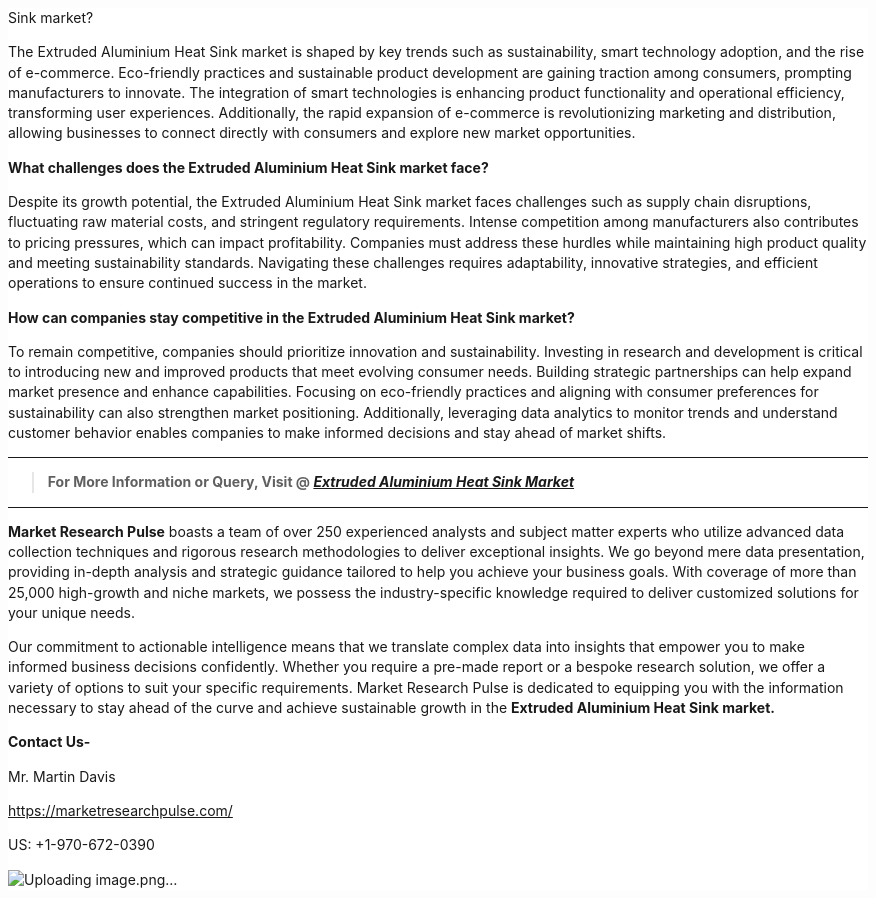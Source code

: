 Sink market?</strong></p><p>The Extruded Aluminium Heat Sink market is shaped by key trends such as sustainability, smart technology adoption, and the rise of e-commerce. Eco-friendly practices and sustainable product development are gaining traction among consumers, prompting manufacturers to innovate. The integration of smart technologies is enhancing product functionality and operational efficiency, transforming user experiences. Additionally, the rapid expansion of e-commerce is revolutionizing marketing and distribution, allowing businesses to connect directly with consumers and explore new market opportunities.</p><p><strong>What challenges does the Extruded Aluminium Heat Sink market face?</strong></p><p>Despite its growth potential, the Extruded Aluminium Heat Sink market faces challenges such as supply chain disruptions, fluctuating raw material costs, and stringent regulatory requirements. Intense competition among manufacturers also contributes to pricing pressures, which can impact profitability. Companies must address these hurdles while maintaining high product quality and meeting sustainability standards. Navigating these challenges requires adaptability, innovative strategies, and efficient operations to ensure continued success in the market.</p><p><strong>How can companies stay competitive in the Extruded Aluminium Heat Sink market?</strong></p><p>To remain competitive, companies should prioritize innovation and sustainability. Investing in research and development is critical to introducing new and improved products that meet evolving consumer needs. Building strategic partnerships can help expand market presence and enhance capabilities. Focusing on eco-friendly practices and aligning with consumer preferences for sustainability can also strengthen market positioning. Additionally, leveraging data analytics to monitor trends and understand customer behavior enables companies to make informed decisions and stay ahead of market shifts.</p><hr /><blockquote><p><strong>For More Information or Query, Visit @&nbsp;<em><a href="https://marketresearchpulse.com/report/44081/extruded-aluminium-heat-sink-market?utm_source=Linkedin&utm_medium=029">Extruded Aluminium Heat Sink Market</a></em></strong></p></blockquote><hr /><p><strong>Market Research Pulse</strong> boasts a team of over 250 experienced analysts and subject matter experts who utilize advanced data collection techniques and rigorous research methodologies to deliver exceptional insights. We go beyond mere data presentation, providing in-depth analysis and strategic guidance tailored to help you achieve your business goals. With coverage of more than 25,000 high-growth and niche markets, we possess the industry-specific knowledge required to deliver customized solutions for your unique needs.</p><p>Our commitment to actionable intelligence means that we translate complex data into insights that empower you to make informed business decisions confidently. Whether you require a pre-made report or a bespoke research solution, we offer a variety of options to suit your specific requirements. Market Research Pulse is dedicated to equipping you with the information necessary to stay ahead of the curve and achieve sustainable growth in the <strong>Extruded Aluminium Heat Sink market.</strong></p><p><strong>Contact Us-</strong></p><p>Mr. Martin Davis</p><p>https://marketresearchpulse.com/</p><p>US: +1-970-672-0390</p>
![Uploading image.png…]()

